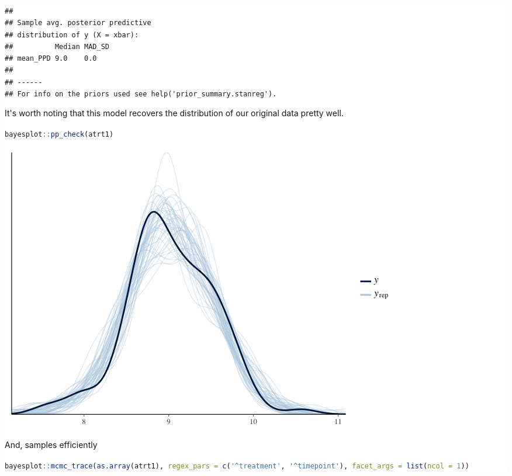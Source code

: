     ## 
    ## Sample avg. posterior predictive 
    ## distribution of y (X = xbar):
    ##          Median MAD_SD
    ## mean_PPD 9.0    0.0   
    ## 
    ## ------
    ## For info on the priors used see help('prior_summary.stanreg').

It's worth noting that this model recovers the distribution of our original data pretty well.

``` r
bayesplot::pp_check(atrt1)
```

![](Hierarchical_model_mutations_and_peptides_files/figure-markdown_github-ascii_identifiers/allsamp-atrt1-ppcheck-1.png)

And, samples efficiently

``` r
bayesplot::mcmc_trace(as.array(atrt1), regex_pars = c('^treatment', '^timepoint'), facet_args = list(ncol = 1))
```

